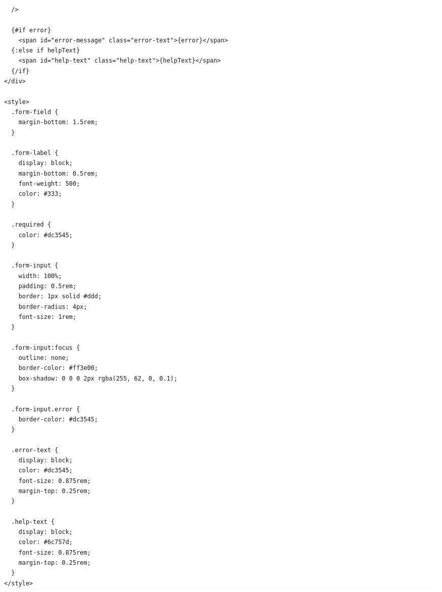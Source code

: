 ```svelte
  />
  
  {#if error}
    <span id="error-message" class="error-text">{error}</span>
  {:else if helpText}
    <span id="help-text" class="help-text">{helpText}</span>
  {/if}
</div>

<style>
  .form-field {
    margin-bottom: 1.5rem;
  }
  
  .form-label {
    display: block;
    margin-bottom: 0.5rem;
    font-weight: 500;
    color: #333;
  }
  
  .required {
    color: #dc3545;
  }
  
  .form-input {
    width: 100%;
    padding: 0.5rem;
    border: 1px solid #ddd;
    border-radius: 4px;
    font-size: 1rem;
  }
  
  .form-input:focus {
    outline: none;
    border-color: #ff3e00;
    box-shadow: 0 0 0 2px rgba(255, 62, 0, 0.1);
  }
  
  .form-input.error {
    border-color: #dc3545;
  }
  
  .error-text {
    display: block;
    color: #dc3545;
    font-size: 0.875rem;
    margin-top: 0.25rem;
  }
  
  .help-text {
    display: block;
    color: #6c757d;
    font-size: 0.875rem;
    margin-top: 0.25rem;
  }
</style>
```
